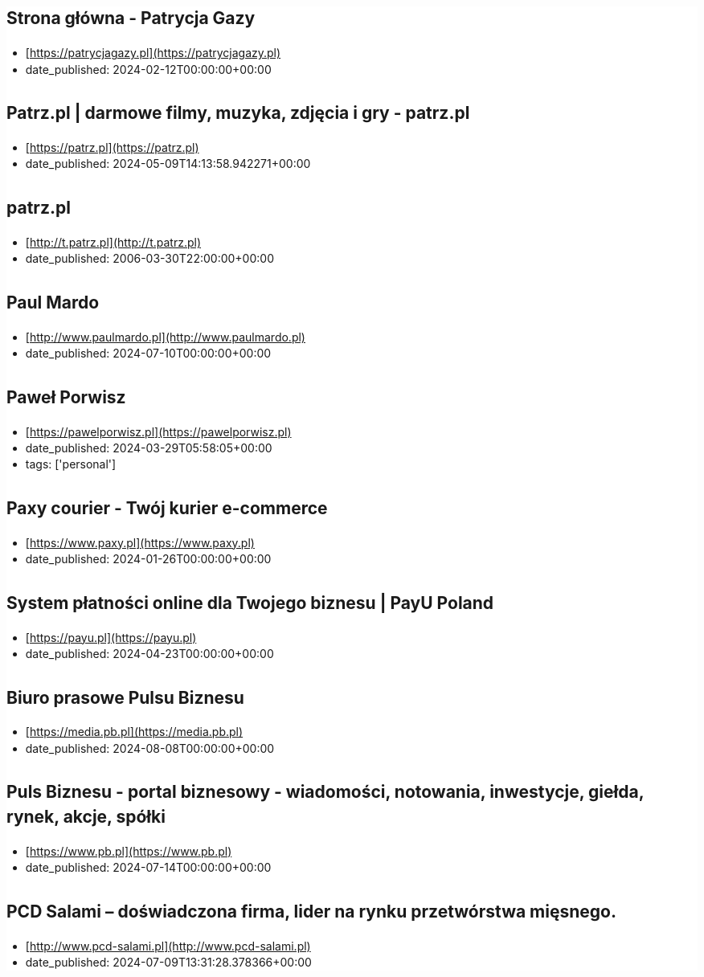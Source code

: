  ## Strona główna - Patrycja Gazy
 - [https://patrycjagazy.pl](https://patrycjagazy.pl)
 - date_published: 2024-02-12T00:00:00+00:00

 ## Patrz.pl | darmowe filmy, muzyka, zdjęcia i gry - patrz.pl
 - [https://patrz.pl](https://patrz.pl)
 - date_published: 2024-05-09T14:13:58.942271+00:00

 ## patrz.pl
 - [http://t.patrz.pl](http://t.patrz.pl)
 - date_published: 2006-03-30T22:00:00+00:00

 ## Paul Mardo
 - [http://www.paulmardo.pl](http://www.paulmardo.pl)
 - date_published: 2024-07-10T00:00:00+00:00

 ## Paweł Porwisz
 - [https://pawelporwisz.pl](https://pawelporwisz.pl)
 - date_published: 2024-03-29T05:58:05+00:00
 - tags: ['personal']

 ## Paxy courier - Twój kurier e-commerce
 - [https://www.paxy.pl](https://www.paxy.pl)
 - date_published: 2024-01-26T00:00:00+00:00

 ## System płatności online dla Twojego biznesu | PayU Poland
 - [https://payu.pl](https://payu.pl)
 - date_published: 2024-04-23T00:00:00+00:00

 ## Biuro prasowe Pulsu Biznesu
 - [https://media.pb.pl](https://media.pb.pl)
 - date_published: 2024-08-08T00:00:00+00:00

 ## Puls Biznesu - portal biznesowy  - wiadomości, notowania, inwestycje, giełda, rynek, akcje, spółki
 - [https://www.pb.pl](https://www.pb.pl)
 - date_published: 2024-07-14T00:00:00+00:00

 ## PCD Salami – doświadczona firma, lider na rynku przetwórstwa mięsnego.
 - [http://www.pcd-salami.pl](http://www.pcd-salami.pl)
 - date_published: 2024-07-09T13:31:28.378366+00:00
